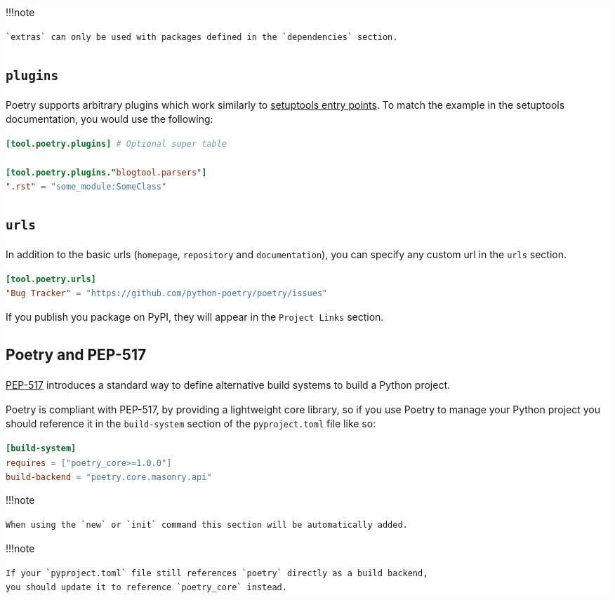 !!!note

    `extras` can only be used with packages defined in the `dependencies` section.


## `plugins`

Poetry supports arbitrary plugins which work similarly to
[setuptools entry points](http://setuptools.readthedocs.io/en/latest/setuptools.html).
To match the example in the setuptools documentation, you would use the following:

```toml
[tool.poetry.plugins] # Optional super table

[tool.poetry.plugins."blogtool.parsers"]
".rst" = "some_module:SomeClass"
```

## `urls`

In addition to the basic urls (`homepage`, `repository` and `documentation`), you can specify
any custom url in the `urls` section.

```toml
[tool.poetry.urls]
"Bug Tracker" = "https://github.com/python-poetry/poetry/issues"
```

If you publish you package on PyPI, they will appear in the `Project Links` section.

## Poetry and PEP-517

[PEP-517](https://www.python.org/dev/peps/pep-0517/) introduces a standard way
to define alternative build systems to build a Python project.

Poetry is compliant with PEP-517, by providing a lightweight core library,
so if you use Poetry to manage your Python project you should reference
it in the `build-system` section of the `pyproject.toml` file like so:

```toml
[build-system]
requires = ["poetry_core>=1.0.0"]
build-backend = "poetry.core.masonry.api"
```

!!!note

    When using the `new` or `init` command this section will be automatically added.


!!!note

    If your `pyproject.toml` file still references `poetry` directly as a build backend,
    you should update it to reference `poetry_core` instead.
